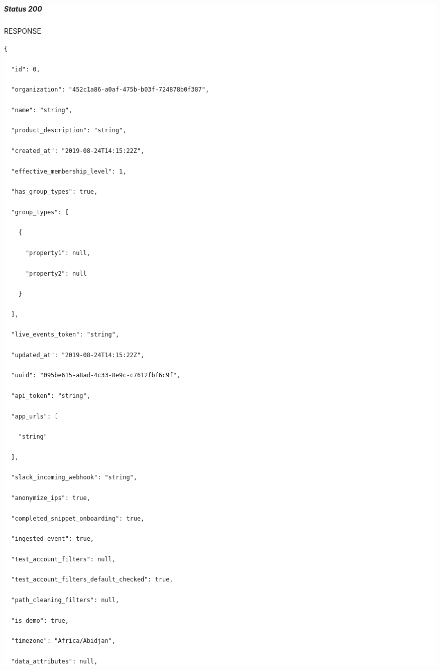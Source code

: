 ##### Status 200

RESPONSE

    {

      "id": 0,

      "organization": "452c1a86-a0af-475b-b03f-724878b0f387",

      "name": "string",

      "product_description": "string",

      "created_at": "2019-08-24T14:15:22Z",

      "effective_membership_level": 1,

      "has_group_types": true,

      "group_types": [

        {

          "property1": null,

          "property2": null

        }

      ],

      "live_events_token": "string",

      "updated_at": "2019-08-24T14:15:22Z",

      "uuid": "095be615-a8ad-4c33-8e9c-c7612fbf6c9f",

      "api_token": "string",

      "app_urls": [

        "string"

      ],

      "slack_incoming_webhook": "string",

      "anonymize_ips": true,

      "completed_snippet_onboarding": true,

      "ingested_event": true,

      "test_account_filters": null,

      "test_account_filters_default_checked": true,

      "path_cleaning_filters": null,

      "is_demo": true,

      "timezone": "Africa/Abidjan",

      "data_attributes": null,
